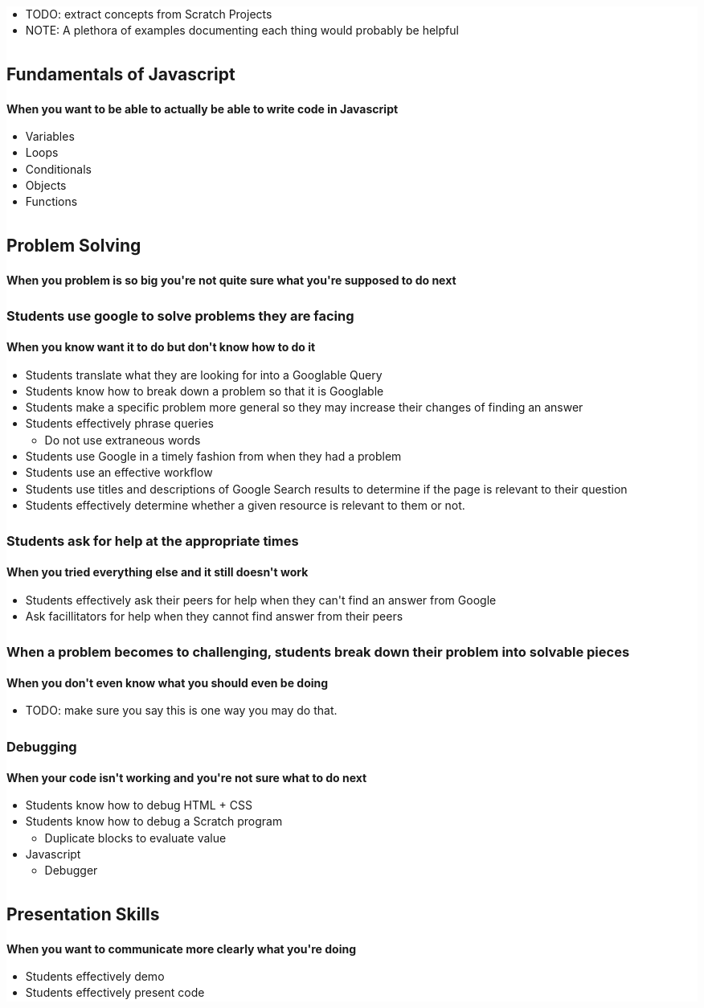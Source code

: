 - TODO: extract concepts from Scratch Projects
- NOTE: A plethora of examples documenting each thing would probably be helpful

## Fundamentals of Javascript
**When you want to be able to actually be able to write code in Javascript**
- Variables
- Loops
- Conditionals
- Objects
- Functions

## Problem Solving
**When you problem is so big you're not quite sure what you're supposed to do next**

### Students use google to solve problems they are facing
**When you know want it to do but don't know how to do it**
- Students translate what they are looking for into a Googlable Query
- Students know how to break down a problem so that it is Googlable
- Students make a specific problem more general so they may increase their changes of finding an answer
- Students effectively phrase queries
	- Do not use extraneous words
- Students use Google in a timely fashion from when they had a problem
- Students use an effective workflow
- Students use titles and descriptions of Google Search results to determine if the page is relevant to their question
- Students effectively determine whether a given resource is relevant to them or not.

### Students ask for help at the appropriate times
**When you tried everything else and it still doesn't work**
- Students effectively ask their peers for help when they can't find an answer from Google
- Ask facillitators for help when they cannot find answer from their peers

### When a problem becomes to challenging, students break down their problem into solvable pieces
**When you don't even know what you should even be doing**
- TODO: make sure you say this is one way you may do that.

### Debugging
**When your code isn't working and you're not sure what to do next**
- Students know how to debug HTML + CSS
- Students know how to debug a Scratch program
	- Duplicate blocks to evaluate value
- Javascript
	- Debugger

## Presentation Skills
**When you want to communicate more clearly what you're doing**
- Students effectively demo
- Students effectively present code
